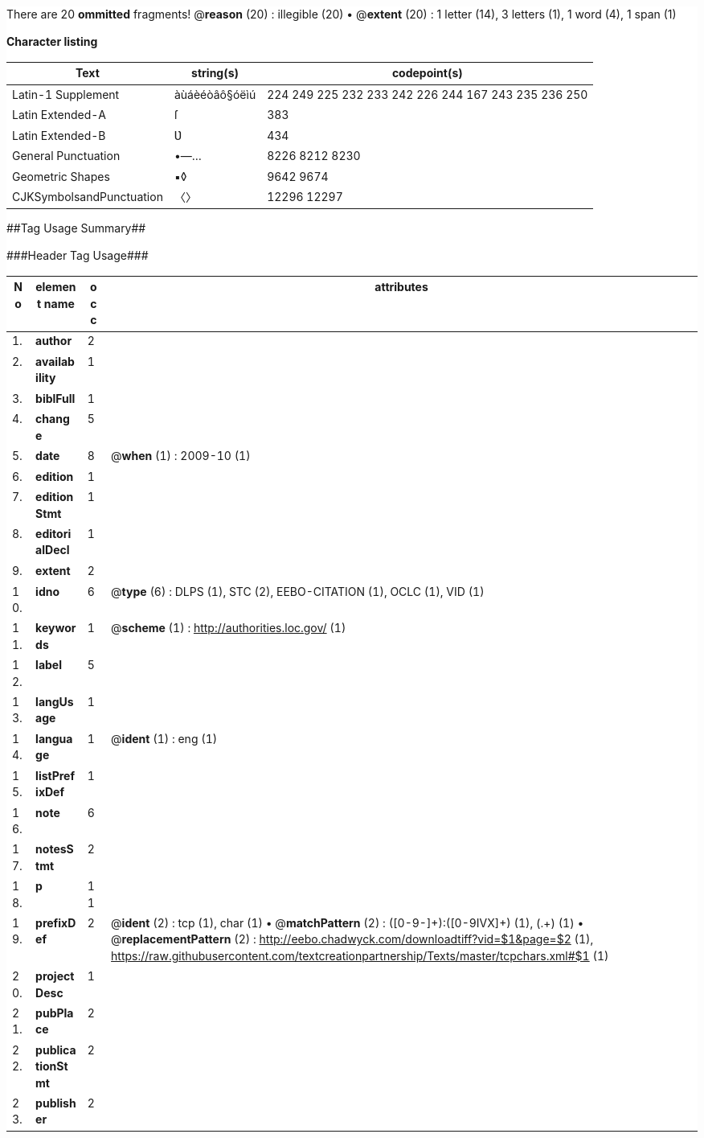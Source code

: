 There are 20 **ommitted** fragments! 
 @__reason__ (20) : illegible (20)  •  @__extent__ (20) : 1 letter (14), 3 letters (1), 1 word (4), 1 span (1)

**Character listing**


|Text|string(s)|codepoint(s)|
|---|---|---|
|Latin-1 Supplement|àùáèéòâô§óëìú|224 249 225 232 233 242 226 244 167 243 235 236 250|
|Latin Extended-A|ſ|383|
|Latin Extended-B|Ʋ|434|
|General Punctuation|•—…|8226 8212 8230|
|Geometric Shapes|▪◊|9642 9674|
|CJKSymbolsandPunctuation|〈〉|12296 12297|

##Tag Usage Summary##

###Header Tag Usage###

|No|element name|occ|attributes|
|---|---|---|---|
|1.|__author__|2||
|2.|__availability__|1||
|3.|__biblFull__|1||
|4.|__change__|5||
|5.|__date__|8| @__when__ (1) : 2009-10 (1)|
|6.|__edition__|1||
|7.|__editionStmt__|1||
|8.|__editorialDecl__|1||
|9.|__extent__|2||
|10.|__idno__|6| @__type__ (6) : DLPS (1), STC (2), EEBO-CITATION (1), OCLC (1), VID (1)|
|11.|__keywords__|1| @__scheme__ (1) : http://authorities.loc.gov/ (1)|
|12.|__label__|5||
|13.|__langUsage__|1||
|14.|__language__|1| @__ident__ (1) : eng (1)|
|15.|__listPrefixDef__|1||
|16.|__note__|6||
|17.|__notesStmt__|2||
|18.|__p__|11||
|19.|__prefixDef__|2| @__ident__ (2) : tcp (1), char (1)  •  @__matchPattern__ (2) : ([0-9\-]+):([0-9IVX]+) (1), (.+) (1)  •  @__replacementPattern__ (2) : http://eebo.chadwyck.com/downloadtiff?vid=$1&page=$2 (1), https://raw.githubusercontent.com/textcreationpartnership/Texts/master/tcpchars.xml#$1 (1)|
|20.|__projectDesc__|1||
|21.|__pubPlace__|2||
|22.|__publicationStmt__|2||
|23.|__publisher__|2||